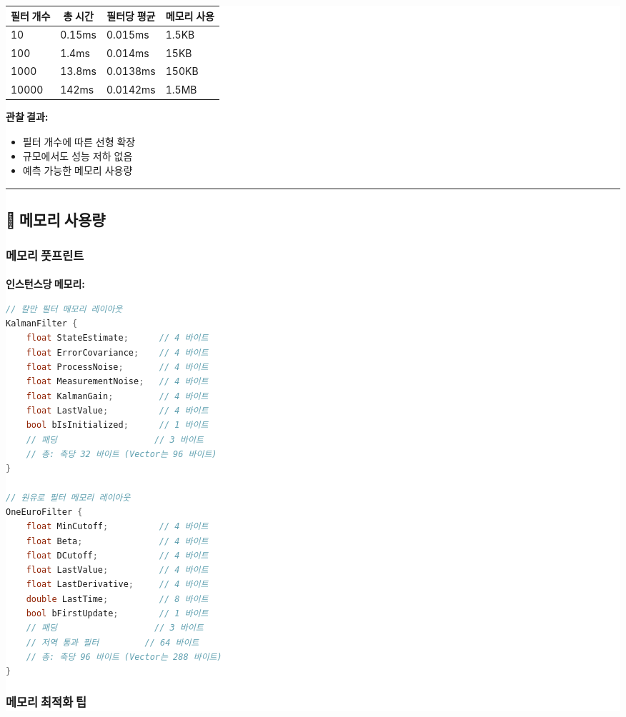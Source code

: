 | 필터 개수 | 총 시간 | 필터당 평균 | 메모리 사용 |
|-----------|---------|-------------|-------------|
| 10 | 0.15ms | 0.015ms | 1.5KB |
| 100 | 1.4ms | 0.014ms | 15KB |
| 1000 | 13.8ms | 0.0138ms | 150KB |
| 10000 | 142ms | 0.0142ms | 1.5MB |

**관찰 결과:**
- 필터 개수에 따른 선형 확장
- 규모에서도 성능 저하 없음
- 예측 가능한 메모리 사용량

---

## 💾 메모리 사용량

### 메모리 풋프린트

**인스턴스당 메모리:**

```cpp
// 칼만 필터 메모리 레이아웃
KalmanFilter {
    float StateEstimate;      // 4 바이트
    float ErrorCovariance;    // 4 바이트
    float ProcessNoise;       // 4 바이트
    float MeasurementNoise;   // 4 바이트
    float KalmanGain;         // 4 바이트
    float LastValue;          // 4 바이트
    bool bIsInitialized;      // 1 바이트
    // 패딩                   // 3 바이트
    // 총: 축당 32 바이트 (Vector는 96 바이트)
}

// 원유로 필터 메모리 레이아웃
OneEuroFilter {
    float MinCutoff;          // 4 바이트
    float Beta;               // 4 바이트
    float DCutoff;            // 4 바이트
    float LastValue;          // 4 바이트
    float LastDerivative;     // 4 바이트
    double LastTime;          // 8 바이트
    bool bFirstUpdate;        // 1 바이트
    // 패딩                   // 3 바이트
    // 저역 통과 필터         // 64 바이트
    // 총: 축당 96 바이트 (Vector는 288 바이트)
}
```

### 메모리 최적화 팁
